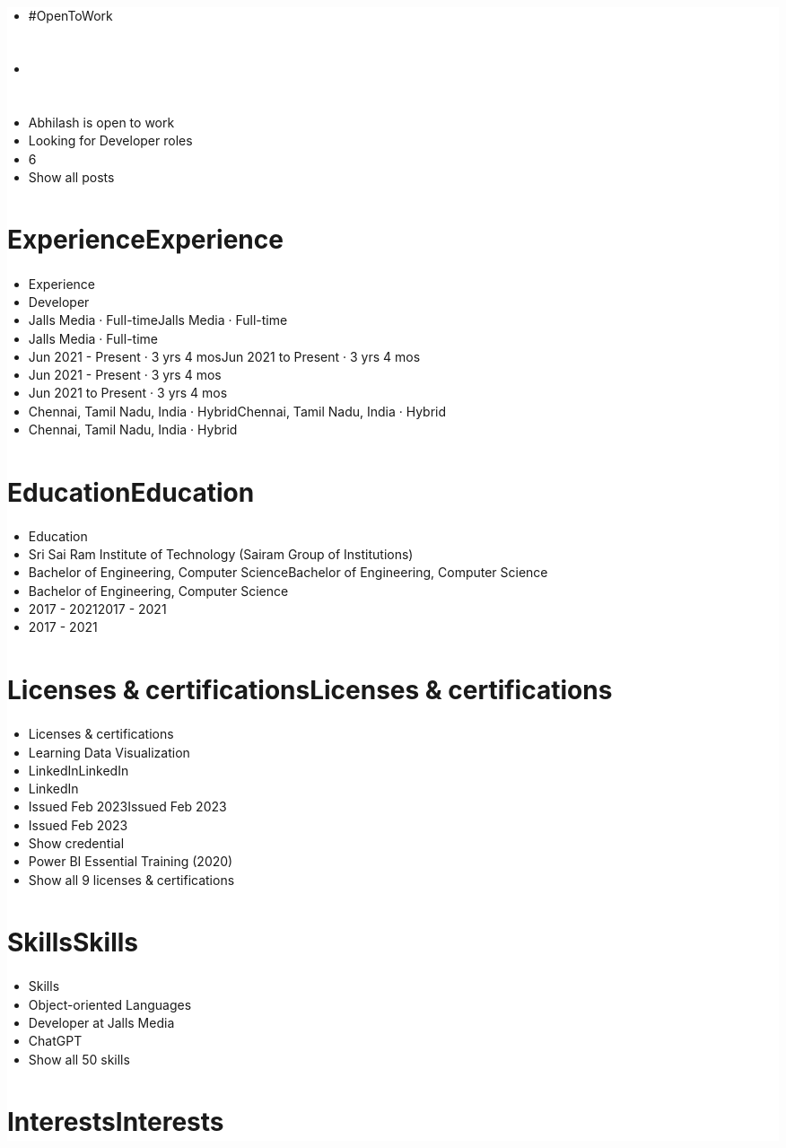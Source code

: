 - #OpenToWork
- #
- Abhilash is open to work
- Looking for Developer roles
- 6
- Show all posts

# ExperienceExperience

- Experience
- Developer
- Jalls Media · Full-timeJalls Media · Full-time
- Jalls Media · Full-time
- Jun 2021 - Present · 3 yrs 4 mosJun 2021 to Present · 3 yrs 4 mos
- Jun 2021 - Present · 3 yrs 4 mos
- Jun 2021 to Present · 3 yrs 4 mos
- Chennai, Tamil Nadu, India · HybridChennai, Tamil Nadu, India · Hybrid
- Chennai, Tamil Nadu, India · Hybrid

# EducationEducation

- Education
- Sri Sai Ram Institute of Technology (Sairam Group of Institutions)
- Bachelor of Engineering, Computer ScienceBachelor of Engineering, Computer Science
- Bachelor of Engineering, Computer Science
- 2017 - 20212017 - 2021
- 2017 - 2021

# Licenses & certificationsLicenses & certifications

- Licenses & certifications
- Learning Data Visualization
- LinkedInLinkedIn
- LinkedIn
- Issued Feb 2023Issued Feb 2023
- Issued Feb 2023
- Show credential
- Power BI Essential Training (2020)
- Show all 9 licenses & certifications

# SkillsSkills

- Skills
- Object-oriented Languages
- Developer at Jalls Media
- ChatGPT
- Show all 50 skills

# InterestsInterests
